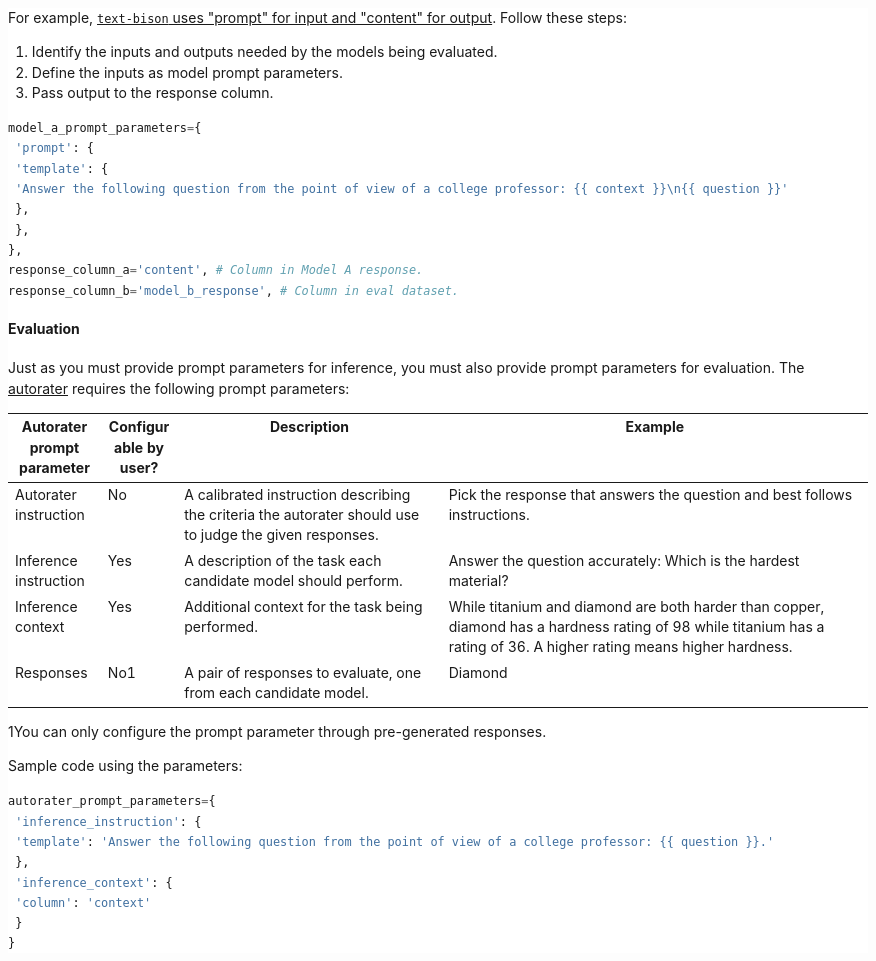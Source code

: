 For example, [`text-bison` uses "prompt" for input and "content" for
output](https://cloud.google.com/vertex-ai/generative-ai/docs/model-reference/text#sample_response). Follow these
steps:

1. Identify the inputs and outputs needed by the models being evaluated.
2. Define the inputs as model prompt parameters.
3. Pass output to the response column.

```python
model_a_prompt_parameters={
 'prompt': {
 'template': {
 'Answer the following question from the point of view of a college professor: {{ context }}\n{{ question }}'
 },
 },
},
response_column_a='content', # Column in Model A response.
response_column_b='model_b_response', # Column in eval dataset.

```

#### Evaluation

Just as you must provide prompt parameters for inference, you must also provide
prompt parameters for evaluation. The [autorater](#autorater) requires the
following prompt parameters:

| Autorater prompt parameter | Configurable by user? | Description | Example |
| --- | --- | --- | --- |
| Autorater instruction | No | A calibrated instruction describing the criteria the autorater should use to judge the given responses. | Pick the response that answers the question and best follows instructions. |
| Inference instruction | Yes | A description of the task each candidate model should perform. | Answer the question accurately: Which is the hardest material? |
| Inference context | Yes | Additional context for the task being performed. | While titanium and diamond are both harder than copper, diamond has a hardness rating of 98 while titanium has a rating of 36. A higher rating means higher hardness. |
| Responses | No1 | A pair of responses to evaluate, one from each candidate model. | Diamond |

1You can only configure the prompt parameter through pre-generated
responses.

Sample code using the parameters:

```python
autorater_prompt_parameters={
 'inference_instruction': {
 'template': 'Answer the following question from the point of view of a college professor: {{ question }}.'
 },
 'inference_context': {
 'column': 'context'
 }
}

```
